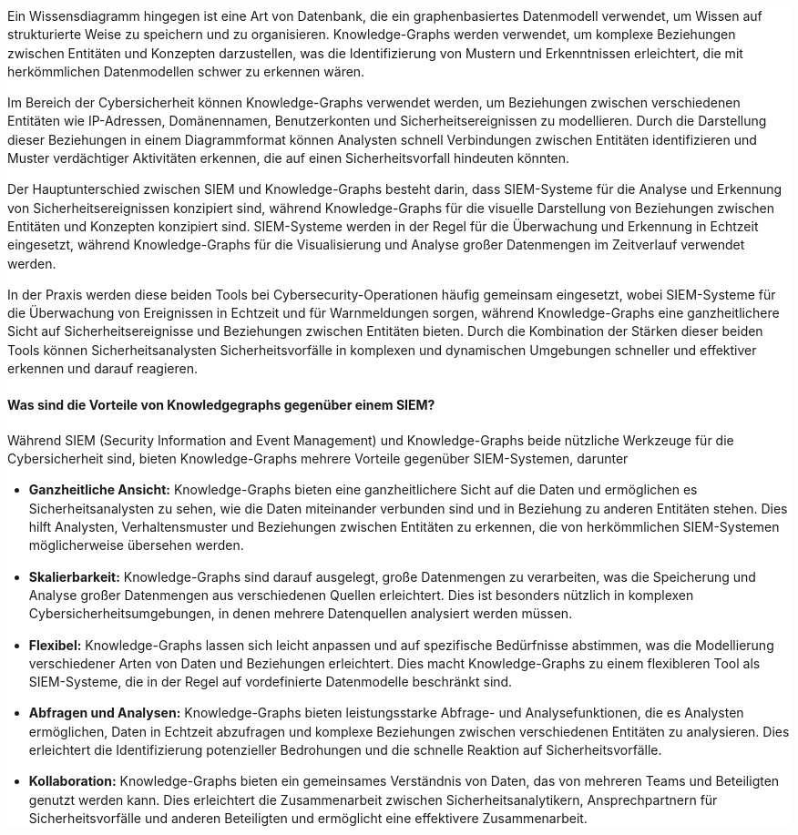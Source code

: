 Ein Wissensdiagramm hingegen ist eine Art von Datenbank, die ein graphenbasiertes Datenmodell verwendet, um Wissen auf strukturierte Weise zu speichern und zu organisieren. Knowledge-Graphs werden verwendet, um komplexe Beziehungen zwischen Entitäten und Konzepten darzustellen, was die Identifizierung von Mustern und Erkenntnissen erleichtert, die mit herkömmlichen Datenmodellen schwer zu erkennen wären.

Im Bereich der Cybersicherheit können Knowledge-Graphs verwendet werden, um Beziehungen zwischen verschiedenen Entitäten wie IP-Adressen, Domänennamen, Benutzerkonten und Sicherheitsereignissen zu modellieren. Durch die Darstellung dieser Beziehungen in einem Diagrammformat können Analysten schnell Verbindungen zwischen Entitäten identifizieren und Muster verdächtiger Aktivitäten erkennen, die auf einen Sicherheitsvorfall hindeuten könnten.

Der Hauptunterschied zwischen SIEM und Knowledge-Graphs besteht darin, dass SIEM-Systeme für die Analyse und Erkennung von Sicherheitsereignissen konzipiert sind, während Knowledge-Graphs für die visuelle Darstellung von Beziehungen zwischen Entitäten und Konzepten konzipiert sind. SIEM-Systeme werden in der Regel für die Überwachung und Erkennung in Echtzeit eingesetzt, während Knowledge-Graphs für die Visualisierung und Analyse großer Datenmengen im Zeitverlauf verwendet werden.

In der Praxis werden diese beiden Tools bei Cybersecurity-Operationen häufig gemeinsam eingesetzt, wobei SIEM-Systeme für die Überwachung von Ereignissen in Echtzeit und für Warnmeldungen sorgen, während Knowledge-Graphs eine ganzheitlichere Sicht auf Sicherheitsereignisse und Beziehungen zwischen Entitäten bieten. Durch die Kombination der Stärken dieser beiden Tools können Sicherheitsanalysten Sicherheitsvorfälle in komplexen und dynamischen Umgebungen schneller und effektiver erkennen und darauf reagieren.


#### Was sind die Vorteile von Knowledgegraphs gegenüber einem SIEM?
Während SIEM (Security Information and Event Management) und Knowledge-Graphs beide nützliche Werkzeuge für die Cybersicherheit sind, bieten Knowledge-Graphs mehrere Vorteile gegenüber SIEM-Systemen, darunter

- **Ganzheitliche Ansicht:** Knowledge-Graphs bieten eine ganzheitlichere Sicht auf die Daten und ermöglichen es Sicherheitsanalysten zu sehen, wie die Daten miteinander verbunden sind und in Beziehung zu anderen Entitäten stehen. Dies hilft Analysten, Verhaltensmuster und Beziehungen zwischen Entitäten zu erkennen, die von herkömmlichen SIEM-Systemen möglicherweise übersehen werden.

- **Skalierbarkeit:** Knowledge-Graphs sind darauf ausgelegt, große Datenmengen zu verarbeiten, was die Speicherung und Analyse großer Datenmengen aus verschiedenen Quellen erleichtert. Dies ist besonders nützlich in komplexen Cybersicherheitsumgebungen, in denen mehrere Datenquellen analysiert werden müssen.

- **Flexibel:** Knowledge-Graphs lassen sich leicht anpassen und auf spezifische Bedürfnisse abstimmen, was die Modellierung verschiedener Arten von Daten und Beziehungen erleichtert. Dies macht Knowledge-Graphs zu einem flexibleren Tool als SIEM-Systeme, die in der Regel auf vordefinierte Datenmodelle beschränkt sind.

- **Abfragen und Analysen:** Knowledge-Graphs bieten leistungsstarke Abfrage- und Analysefunktionen, die es Analysten ermöglichen, Daten in Echtzeit abzufragen und komplexe Beziehungen zwischen verschiedenen Entitäten zu analysieren. Dies erleichtert die Identifizierung potenzieller Bedrohungen und die schnelle Reaktion auf Sicherheitsvorfälle.

- **Kollaboration:** Knowledge-Graphs bieten ein gemeinsames Verständnis von Daten, das von mehreren Teams und Beteiligten genutzt werden kann. Dies erleichtert die Zusammenarbeit zwischen Sicherheitsanalytikern, Ansprechpartnern für Sicherheitsvorfälle und anderen Beteiligten und ermöglicht eine effektivere Zusammenarbeit.
